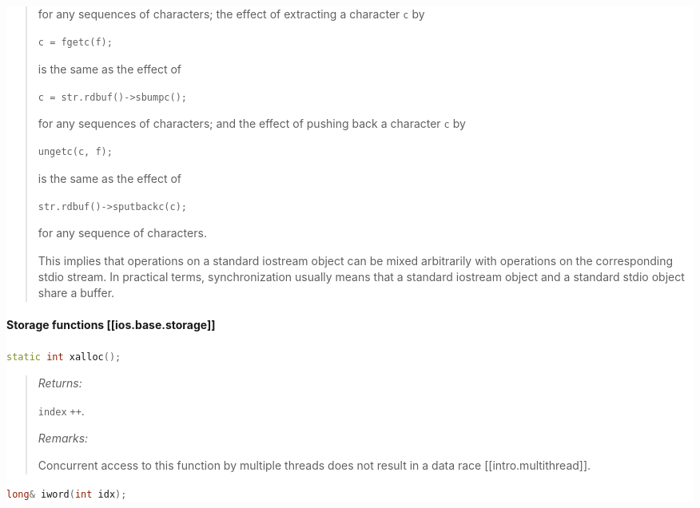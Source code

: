 >
> for any sequences of characters; the effect of extracting a character
> `c` by
>
> ``` cpp
> c = fgetc(f);
> ```
>
> is the same as the effect of
>
> ``` cpp
> c = str.rdbuf()->sbumpc();
> ```
>
> for any sequences of characters; and the effect of pushing back a
> character `c` by
>
> ``` cpp
> ungetc(c, f);
> ```
>
> is the same as the effect of
>
> ``` cpp
> str.rdbuf()->sputbackc(c);
> ```
>
> for any sequence of characters.
>
> This implies that operations on a standard iostream object can be
> mixed arbitrarily with operations on the corresponding stdio stream.
> In practical terms, synchronization usually means that a standard
> iostream object and a standard stdio object share a buffer.

#### Storage functions <a id="ios.base.storage">[[ios.base.storage]]</a>

``` cpp
static int xalloc();
```

> *Returns:*
>
> `index` `++`.
>
> *Remarks:*
>
> Concurrent access to this function by multiple threads does not result
> in a data race [[intro.multithread]].

``` cpp
long& iword(int idx);
```
